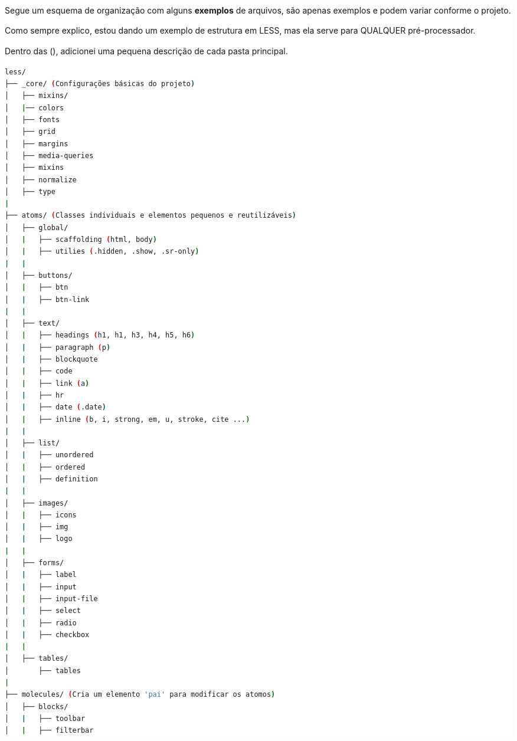Segue um esquema de organização com alguns **exemplos** de arquivos, são apenas exemplos e podem variar conforme o projeto.

Como sempre explico, estou dando um exemplo de estrutura em LESS, mas ela serve para QUALQUER pré-processador.

Dentro das (), adicionei uma pequena descrição de cada pasta principal.

```bash
less/
├── _core/ (Configurações básicas do projeto)
│   ├── mixins/
│   |── colors
│   ├── fonts
│   ├── grid
│   ├── margins
│   ├── media-queries
│   ├── mixins
│   ├── normalize
│   ├── type
|
├── atoms/ (Classes individuais e elementos pequenos e reutilizáveis)
│   ├── global/
│   |   ├── scaffolding (html, body)
│   |   ├── utilies (.hidden, .show, .sr-only)
|   |
│   ├── buttons/
│   |   ├── btn
│   |   ├── btn-link
|   |
│   ├── text/
│   |   ├── headings (h1, h1, h3, h4, h5, h6)
│   |   ├── paragraph (p)
│   |   ├── blockquote
│   |   ├── code
│   |   ├── link (a)
│   |   ├── hr
│   |   ├── date (.date)
│   |   ├── inline (b, i, strong, em, u, stroke, cite ...)
|   |
│   ├── list/
│   |   ├── unordered
│   |   ├── ordered
│   |   ├── definition
|   |
│   ├── images/
│   |   ├── icons
│   |   ├── img
│   |   ├── logo
|   |
│   ├── forms/
│   |   ├── label
│   |   ├── input
│   |   ├── input-file
│   |   ├── select
│   |   ├── radio
│   |   ├── checkbox
|   |
│   ├── tables/
│       ├── tables
|
├── molecules/ (Cria um elemento 'pai' para modificar os atomos)
│   ├── blocks/
│   |   ├── toolbar
│   |   ├── filterbar
```